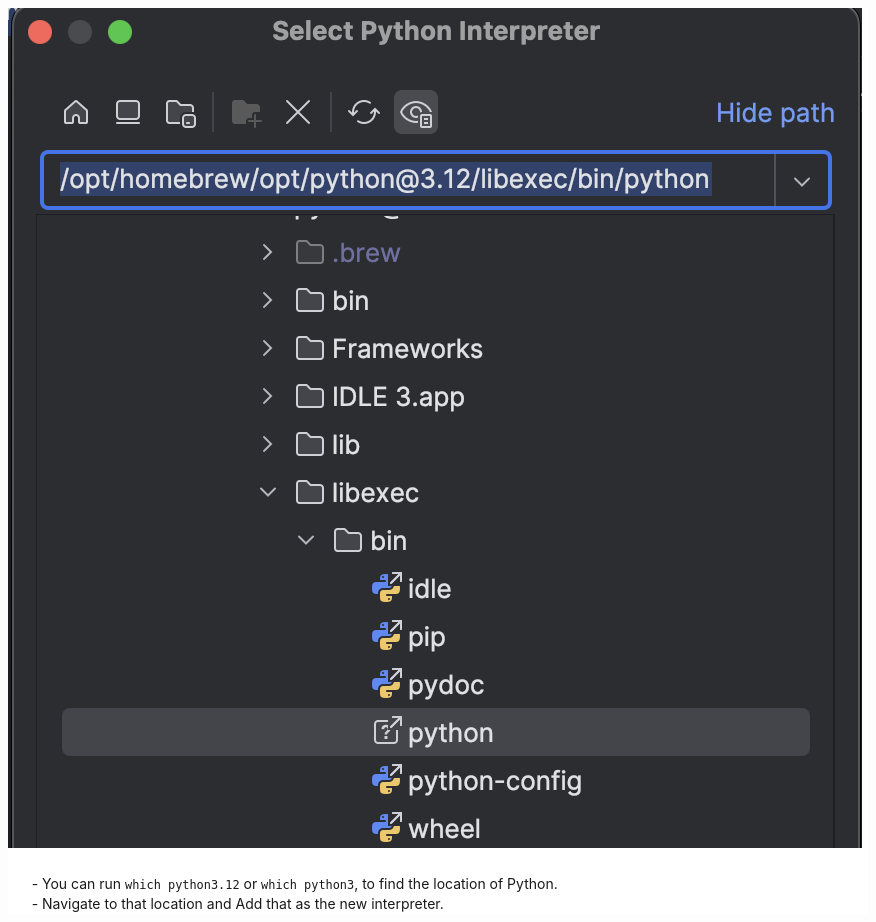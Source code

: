 ![image info](../images/pycharm_5.png)
<br />
<br />
&nbsp;&nbsp;&nbsp;&nbsp;&nbsp;&nbsp;- You can run `which python3.12` or `which python3`, to find the location of Python.
<br />
&nbsp;&nbsp;&nbsp;&nbsp;&nbsp;&nbsp;- Navigate to that location and Add that as the new interpreter. 
